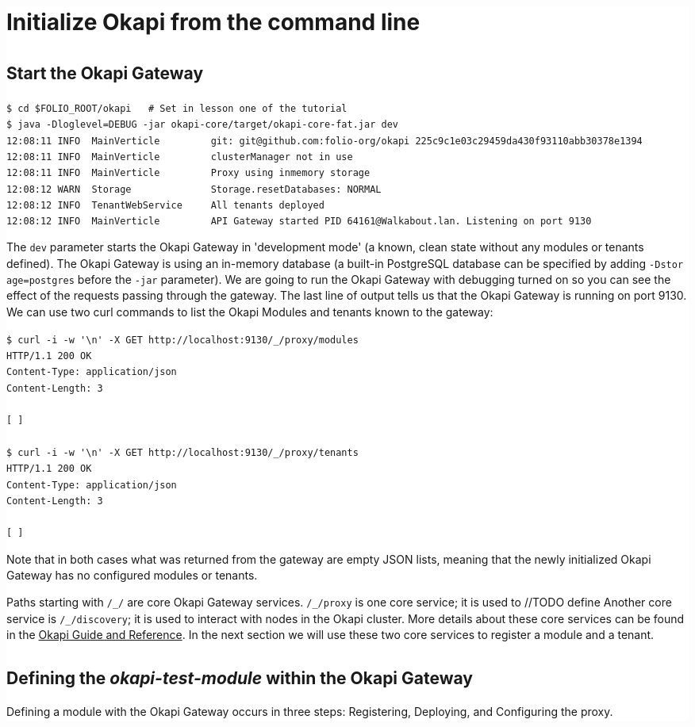 # Initialize Okapi from the command line

## Start the Okapi Gateway
```shell
$ cd $FOLIO_ROOT/okapi   # Set in lesson one of the tutorial
$ java -Dloglevel=DEBUG -jar okapi-core/target/okapi-core-fat.jar dev
12:08:11 INFO  MainVerticle         git: git@github.com:folio-org/okapi 225c9c1e03c29459da430f93110abb30378e1394
12:08:11 INFO  MainVerticle         clusterManager not in use
12:08:11 INFO  MainVerticle         Proxy using inmemory storage
12:08:12 WARN  Storage              Storage.resetDatabases: NORMAL
12:08:12 INFO  TenantWebService     All tenants deployed
12:08:12 INFO  MainVerticle         API Gateway started PID 64161@Walkabout.lan. Listening on port 9130
```

The `dev` parameter starts the Okapi Gateway in 'development mode' (a known, clean state without any modules or tenants defined).
The Okapi Gateway is using an in-memory database (a built-in PostgreSQL database can be specified by adding `-Dstorage=postgres` before the `-jar` parameter).
We are going to run the Okapi Gateway with debugging turned on so you can see the effect of the requests passing through the gateway.
The last line of output tells us that the Okapi Gateway is running on port 9130.
We can use two curl commands to list the Okapi Modules and tenants known to the gateway:

```shell
$ curl -i -w '\n' -X GET http://localhost:9130/_/proxy/modules
HTTP/1.1 200 OK
Content-Type: application/json
Content-Length: 3

[ ]

$ curl -i -w '\n' -X GET http://localhost:9130/_/proxy/tenants
HTTP/1.1 200 OK
Content-Type: application/json
Content-Length: 3

[ ]
```

Note that in both cases what was returned from the gateway are empty JSON lists, meaning that the newly initialized Okapi Gateway has no configured modules or tenants.

Paths starting with `/_/` are core Okapi Gateway services.
`/_/proxy` is one core service; it is used to //TODO define
Another core service is `/_/discovery`; it is used to interact with nodes in the Okapi cluster.
More details about these core services can be found in the [Okapi Guide and Reference](https://github.com/folio-org/okapi/blob/master/doc/guide.md#deployment-and-discovery).
In the next section we will use these two core services to register a module and a tenant.

## Defining the _okapi-test-module_ within the Okapi Gateway
Defining a module with the Okapi Gateway occurs in three steps: Registering, Deploying, and Configuring the proxy.
